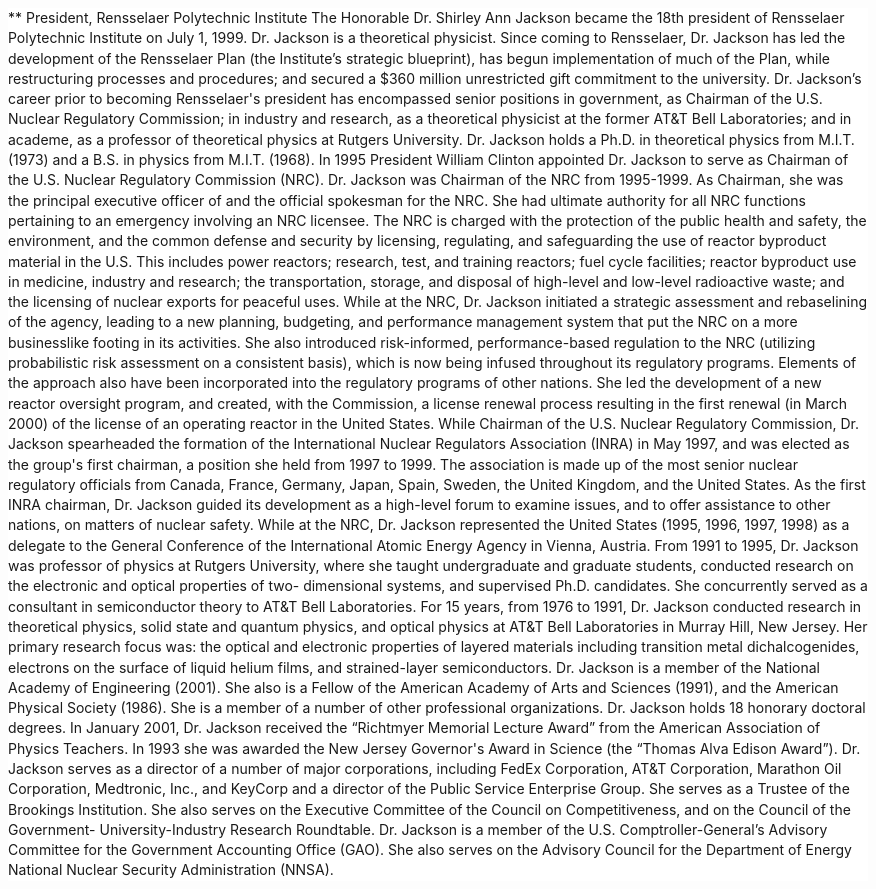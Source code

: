**
President, Rensselaer Polytechnic Institute
The Honorable Dr. Shirley Ann Jackson became the 18th president of Rensselaer Polytechnic Institute on July 1, 1999. Dr. Jackson is a theoretical physicist. Since coming to Rensselaer, Dr. Jackson has led the development of the Rensselaer Plan (the Institute’s strategic blueprint), has begun implementation of much of the Plan, while restructuring processes and procedures; and secured a $360 million unrestricted gift commitment to the university.
Dr. Jackson’s career prior to becoming Rensselaer's president has encompassed senior positions in government, as Chairman of the U.S. Nuclear Regulatory Commission; in industry and research, as a theoretical physicist at the former AT&T Bell Laboratories; and in academe, as a professor of theoretical physics at Rutgers University.
Dr. Jackson holds a Ph.D. in theoretical physics from M.I.T. (1973) and a B.S. in physics from M.I.T. (1968).
In 1995 President William Clinton appointed Dr. Jackson to serve as Chairman of the U.S. Nuclear Regulatory Commission (NRC). Dr. Jackson was Chairman of the NRC from 1995-1999. As Chairman, she was the principal executive officer of and the official spokesman for the NRC. She had ultimate authority for all NRC functions pertaining to an emergency involving an NRC licensee. The NRC is charged with the protection of the public health and safety, the environment, and the common defense and security by licensing, regulating, and safeguarding the use of reactor byproduct material in the U.S. This includes power reactors; research, test, and training reactors; fuel cycle facilities; reactor byproduct use in medicine, industry and research; the transportation, storage, and disposal of high-level and low-level radioactive waste; and the licensing of nuclear exports for peaceful uses.
While at the NRC, Dr. Jackson initiated a strategic assessment and rebaselining of the agency, leading to a new planning, budgeting, and performance management system that put the NRC on a more businesslike footing in its activities. She also introduced risk-informed, performance-based regulation to the NRC (utilizing probabilistic risk assessment on a consistent basis), which is now being infused throughout its regulatory programs. Elements of the approach also have been incorporated into the regulatory programs of other nations. She led the development of a new reactor oversight program, and created, with the Commission, a license renewal process resulting in the first renewal (in March 2000) of the license of an operating reactor in the United States.
While Chairman of the U.S. Nuclear Regulatory Commission, Dr. Jackson spearheaded the formation of the International Nuclear Regulators Association (INRA) in May 1997, and was elected as the group's first chairman, a position she held from 1997 to 1999. The association is made up of the most senior nuclear regulatory officials from Canada, France, Germany, Japan, Spain, Sweden, the United Kingdom, and the United States. As the first INRA chairman, Dr. Jackson guided its development as a high-level forum to examine issues, and to offer assistance to other nations, on matters of nuclear safety.
While at the NRC, Dr. Jackson represented the United States (1995, 1996, 1997, 1998) as a delegate to the General Conference of the International Atomic Energy Agency in Vienna, Austria.
From 1991 to 1995, Dr. Jackson was professor of physics at Rutgers University, where she taught undergraduate and graduate students, conducted research on the electronic and optical properties of two- dimensional systems, and supervised Ph.D. candidates. She concurrently served as a consultant in semiconductor theory to AT&T Bell Laboratories.
For 15 years, from 1976 to 1991, Dr. Jackson conducted research in theoretical physics, solid state and quantum physics, and optical physics at AT&T Bell Laboratories in Murray Hill, New Jersey. Her primary research focus was: the optical and electronic properties of layered materials including transition metal dichalcogenides, electrons on the surface of liquid helium films, and strained-layer semiconductors.
Dr. Jackson is a member of the National Academy of Engineering (2001). She also is a Fellow of the American Academy of Arts and Sciences (1991), and the American Physical Society (1986). She is a member of a number of other professional organizations. Dr. Jackson holds 18 honorary doctoral degrees.
In January 2001, Dr. Jackson received the “Richtmyer Memorial Lecture Award” from the American Association of Physics Teachers. In 1993 she was awarded the New Jersey Governor's Award in Science (the “Thomas Alva Edison Award”).
Dr. Jackson serves as a director of a number of major corporations, including FedEx Corporation, AT&T Corporation, Marathon Oil Corporation, Medtronic, Inc., and KeyCorp and a director of the Public Service Enterprise Group.
She serves as a Trustee of the Brookings Institution. She also serves on the Executive Committee of the Council on Competitiveness, and on the Council of the Government- University-Industry Research Roundtable.
Dr. Jackson is a member of the U.S. Comptroller-General’s Advisory Committee for the Government Accounting Office (GAO). She also serves on the Advisory Council for the Department of Energy National Nuclear Security Administration (NNSA).